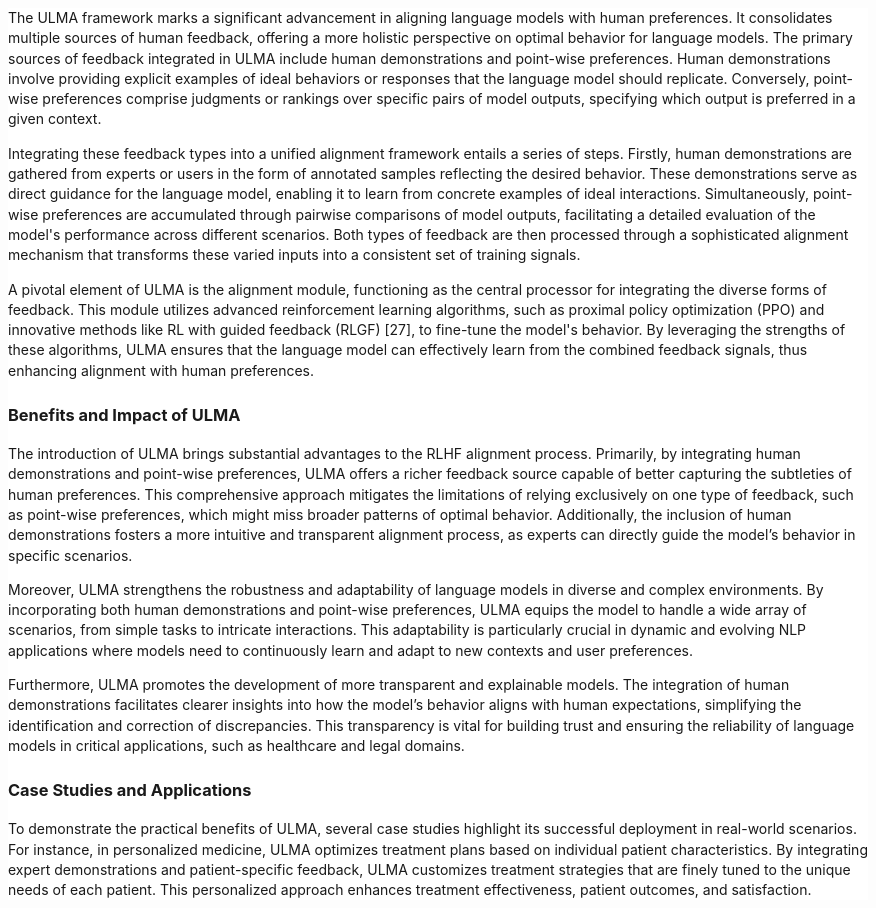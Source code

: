 The ULMA framework marks a significant advancement in aligning language models with human preferences. It consolidates multiple sources of human feedback, offering a more holistic perspective on optimal behavior for language models. The primary sources of feedback integrated in ULMA include human demonstrations and point-wise preferences. Human demonstrations involve providing explicit examples of ideal behaviors or responses that the language model should replicate. Conversely, point-wise preferences comprise judgments or rankings over specific pairs of model outputs, specifying which output is preferred in a given context.

Integrating these feedback types into a unified alignment framework entails a series of steps. Firstly, human demonstrations are gathered from experts or users in the form of annotated samples reflecting the desired behavior. These demonstrations serve as direct guidance for the language model, enabling it to learn from concrete examples of ideal interactions. Simultaneously, point-wise preferences are accumulated through pairwise comparisons of model outputs, facilitating a detailed evaluation of the model's performance across different scenarios. Both types of feedback are then processed through a sophisticated alignment mechanism that transforms these varied inputs into a consistent set of training signals.

A pivotal element of ULMA is the alignment module, functioning as the central processor for integrating the diverse forms of feedback. This module utilizes advanced reinforcement learning algorithms, such as proximal policy optimization (PPO) and innovative methods like RL with guided feedback (RLGF) [27], to fine-tune the model's behavior. By leveraging the strengths of these algorithms, ULMA ensures that the language model can effectively learn from the combined feedback signals, thus enhancing alignment with human preferences.

### Benefits and Impact of ULMA

The introduction of ULMA brings substantial advantages to the RLHF alignment process. Primarily, by integrating human demonstrations and point-wise preferences, ULMA offers a richer feedback source capable of better capturing the subtleties of human preferences. This comprehensive approach mitigates the limitations of relying exclusively on one type of feedback, such as point-wise preferences, which might miss broader patterns of optimal behavior. Additionally, the inclusion of human demonstrations fosters a more intuitive and transparent alignment process, as experts can directly guide the model’s behavior in specific scenarios.

Moreover, ULMA strengthens the robustness and adaptability of language models in diverse and complex environments. By incorporating both human demonstrations and point-wise preferences, ULMA equips the model to handle a wide array of scenarios, from simple tasks to intricate interactions. This adaptability is particularly crucial in dynamic and evolving NLP applications where models need to continuously learn and adapt to new contexts and user preferences.

Furthermore, ULMA promotes the development of more transparent and explainable models. The integration of human demonstrations facilitates clearer insights into how the model’s behavior aligns with human expectations, simplifying the identification and correction of discrepancies. This transparency is vital for building trust and ensuring the reliability of language models in critical applications, such as healthcare and legal domains.

### Case Studies and Applications

To demonstrate the practical benefits of ULMA, several case studies highlight its successful deployment in real-world scenarios. For instance, in personalized medicine, ULMA optimizes treatment plans based on individual patient characteristics. By integrating expert demonstrations and patient-specific feedback, ULMA customizes treatment strategies that are finely tuned to the unique needs of each patient. This personalized approach enhances treatment effectiveness, patient outcomes, and satisfaction.
